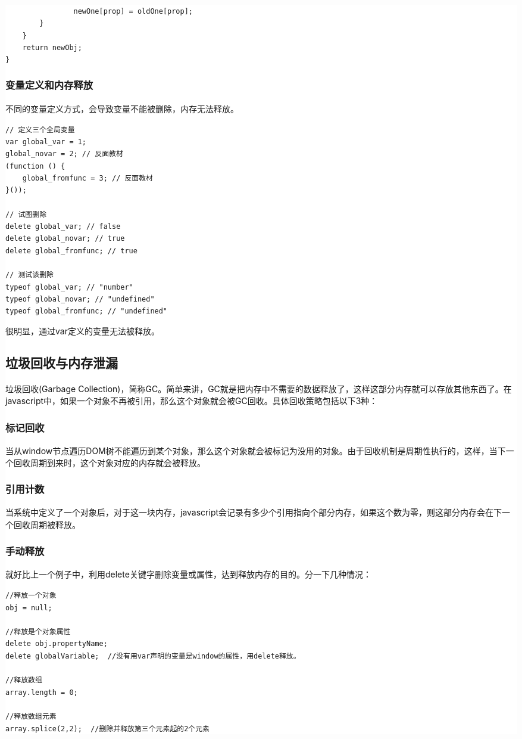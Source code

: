 ```
                newOne[prop] = oldOne[prop];
        }
    }
    return newObj;
}
```

### 变量定义和内存释放

不同的变量定义方式，会导致变量不能被删除，内存无法释放。
```
// 定义三个全局变量
var global_var = 1;
global_novar = 2; // 反面教材
(function () {
    global_fromfunc = 3; // 反面教材
}());

// 试图删除
delete global_var; // false
delete global_novar; // true
delete global_fromfunc; // true

// 测试该删除
typeof global_var; // "number"
typeof global_novar; // "undefined"
typeof global_fromfunc; // "undefined"
```
很明显，通过var定义的变量无法被释放。

## 垃圾回收与内存泄漏
垃圾回收(Garbage Collection)，简称GC。简单来讲，GC就是把内存中不需要的数据释放了，这样这部分内存就可以存放其他东西了。在javascript中，如果一个对象不再被引用，那么这个对象就会被GC回收。具体回收策略包括以下3种：

### 标记回收
当从window节点遍历DOM树不能遍历到某个对象，那么这个对象就会被标记为没用的对象。由于回收机制是周期性执行的，这样，当下一个回收周期到来时，这个对象对应的内存就会被释放。

### 引用计数
当系统中定义了一个对象后，对于这一块内存，javascript会记录有多少个引用指向个部分内存，如果这个数为零，则这部分内存会在下一个回收周期被释放。

### 手动释放
就好比上一个例子中，利用delete关键字删除变量或属性，达到释放内存的目的。分一下几种情况：
```
//释放一个对象
obj = null;

//释放是个对象属性
delete obj.propertyName;
delete globalVariable;  //没有用var声明的变量是window的属性，用delete释放。

//释放数组
array.length = 0;

//释放数组元素
array.splice(2,2);  //删除并释放第三个元素起的2个元素
```
